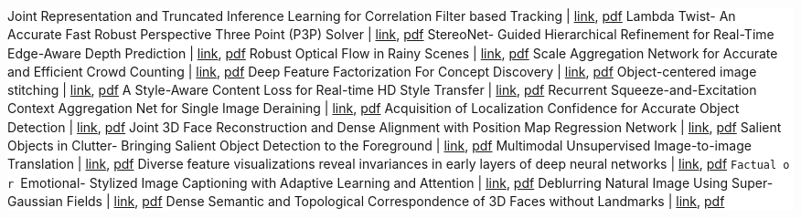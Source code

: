 Joint Representation and Truncated Inference Learning for Correlation Filter based Tracking | [link](https://www.ecva.net/papers/eccv_2018/papers_ECCV/html/Yingjie_Yao_Joint_Representation_and_ECCV_2018_paper.php), [pdf](https://www.ecva.net/papers/eccv_2018/papers_ECCV/papers/Yingjie_Yao_Joint_Representation_and_ECCV_2018_paper.pdf)
Lambda Twist- An Accurate Fast Robust Perspective Three Point (P3P) Solver | [link](https://www.ecva.net/papers/eccv_2018/papers_ECCV/html/Mikael_Persson_Lambda_Twist_An_ECCV_2018_paper.php), [pdf](https://www.ecva.net/papers/eccv_2018/papers_ECCV/papers/Mikael_Persson_Lambda_Twist_An_ECCV_2018_paper.pdf)
StereoNet- Guided Hierarchical Refinement for Real-Time Edge-Aware Depth Prediction | [link](https://www.ecva.net/papers/eccv_2018/papers_ECCV/html/Sameh_Khamis_StereoNet_Guided_Hierarchical_ECCV_2018_paper.php), [pdf](https://www.ecva.net/papers/eccv_2018/papers_ECCV/papers/Sameh_Khamis_StereoNet_Guided_Hierarchical_ECCV_2018_paper.pdf)
Robust Optical Flow in Rainy Scenes | [link](https://www.ecva.net/papers/eccv_2018/papers_ECCV/html/Ruoteng_Li_Robust_Optical_Flow_ECCV_2018_paper.php), [pdf](https://www.ecva.net/papers/eccv_2018/papers_ECCV/papers/Ruoteng_Li_Robust_Optical_Flow_ECCV_2018_paper.pdf)
Scale Aggregation Network for Accurate and Efficient Crowd Counting | [link](https://www.ecva.net/papers/eccv_2018/papers_ECCV/html/Xinkun_Cao_Scale_Aggregation_Network_ECCV_2018_paper.php), [pdf](https://www.ecva.net/papers/eccv_2018/papers_ECCV/papers/Xinkun_Cao_Scale_Aggregation_Network_ECCV_2018_paper.pdf)
Deep Feature Factorization For Concept Discovery | [link](https://www.ecva.net/papers/eccv_2018/papers_ECCV/html/Edo_Collins_Deep_Feature_Factorization_ECCV_2018_paper.php), [pdf](https://www.ecva.net/papers/eccv_2018/papers_ECCV/papers/Edo_Collins_Deep_Feature_Factorization_ECCV_2018_paper.pdf)
Object-centered image stitching | [link](https://www.ecva.net/papers/eccv_2018/papers_ECCV/html/Charles_Herrmann_Object-centered_image_stitching_ECCV_2018_paper.php), [pdf](https://www.ecva.net/papers/eccv_2018/papers_ECCV/papers/Charles_Herrmann_Object-centered_image_stitching_ECCV_2018_paper.pdf)
A Style-Aware Content Loss for Real-time HD Style Transfer | [link](https://www.ecva.net/papers/eccv_2018/papers_ECCV/html/Artsiom_Sanakoyeu_A_Style-aware_Content_ECCV_2018_paper.php), [pdf](https://www.ecva.net/papers/eccv_2018/papers_ECCV/papers/Artsiom_Sanakoyeu_A_Style-aware_Content_ECCV_2018_paper.pdf)
Recurrent Squeeze-and-Excitation Context Aggregation Net for Single Image Deraining | [link](https://www.ecva.net/papers/eccv_2018/papers_ECCV/html/Xia_Li_Recurrent_Squeeze-and-Excitation_Context_ECCV_2018_paper.php), [pdf](https://www.ecva.net/papers/eccv_2018/papers_ECCV/papers/Xia_Li_Recurrent_Squeeze-and-Excitation_Context_ECCV_2018_paper.pdf)
Acquisition of Localization Confidence for Accurate Object Detection | [link](https://www.ecva.net/papers/eccv_2018/papers_ECCV/html/Borui_Jiang_Acquisition_of_Localization_ECCV_2018_paper.php), [pdf](https://www.ecva.net/papers/eccv_2018/papers_ECCV/papers/Borui_Jiang_Acquisition_of_Localization_ECCV_2018_paper.pdf)
Joint 3D Face Reconstruction and Dense Alignment with Position Map Regression Network | [link](https://www.ecva.net/papers/eccv_2018/papers_ECCV/html/Yao_Feng_Joint_3D_Face_ECCV_2018_paper.php), [pdf](https://www.ecva.net/papers/eccv_2018/papers_ECCV/papers/Yao_Feng_Joint_3D_Face_ECCV_2018_paper.pdf)
Salient Objects in Clutter- Bringing Salient Object Detection to the Foreground | [link](https://www.ecva.net/papers/eccv_2018/papers_ECCV/html/Deng-Ping_Fan_Salient_Objects_in_ECCV_2018_paper.php), [pdf](https://www.ecva.net/papers/eccv_2018/papers_ECCV/papers/Deng-Ping_Fan_Salient_Objects_in_ECCV_2018_paper.pdf)
Multimodal Unsupervised Image-to-image Translation | [link](https://www.ecva.net/papers/eccv_2018/papers_ECCV/html/Xun_Huang_Multimodal_Unsupervised_Image-to-image_ECCV_2018_paper.php), [pdf](https://www.ecva.net/papers/eccv_2018/papers_ECCV/papers/Xun_Huang_Multimodal_Unsupervised_Image-to-image_ECCV_2018_paper.pdf)
Diverse feature visualizations reveal invariances in early layers of deep neural networks | [link](https://www.ecva.net/papers/eccv_2018/papers_ECCV/html/Santiago_Cadena_Diverse_feature_visualizations_ECCV_2018_paper.php), [pdf](https://www.ecva.net/papers/eccv_2018/papers_ECCV/papers/Santiago_Cadena_Diverse_feature_visualizations_ECCV_2018_paper.pdf)
``Factual or ``Emotional- Stylized Image Captioning with Adaptive Learning and Attention | [link](https://www.ecva.net/papers/eccv_2018/papers_ECCV/html/Tianlang_Chen_Factual_or_Emotional_ECCV_2018_paper.php), [pdf](https://www.ecva.net/papers/eccv_2018/papers_ECCV/papers/Tianlang_Chen_Factual_or_Emotional_ECCV_2018_paper.pdf)
Deblurring Natural Image Using Super-Gaussian Fields | [link](https://www.ecva.net/papers/eccv_2018/papers_ECCV/html/Yuhang_Liu_Deblurring_Natural_Image_ECCV_2018_paper.php), [pdf](https://www.ecva.net/papers/eccv_2018/papers_ECCV/papers/Yuhang_Liu_Deblurring_Natural_Image_ECCV_2018_paper.pdf)
Dense Semantic and Topological Correspondence of 3D Faces without Landmarks | [link](https://www.ecva.net/papers/eccv_2018/papers_ECCV/html/Zhenfeng_Fan_Dense_Semantic_and_ECCV_2018_paper.php), [pdf](https://www.ecva.net/papers/eccv_2018/papers_ECCV/papers/Zhenfeng_Fan_Dense_Semantic_and_ECCV_2018_paper.pdf)